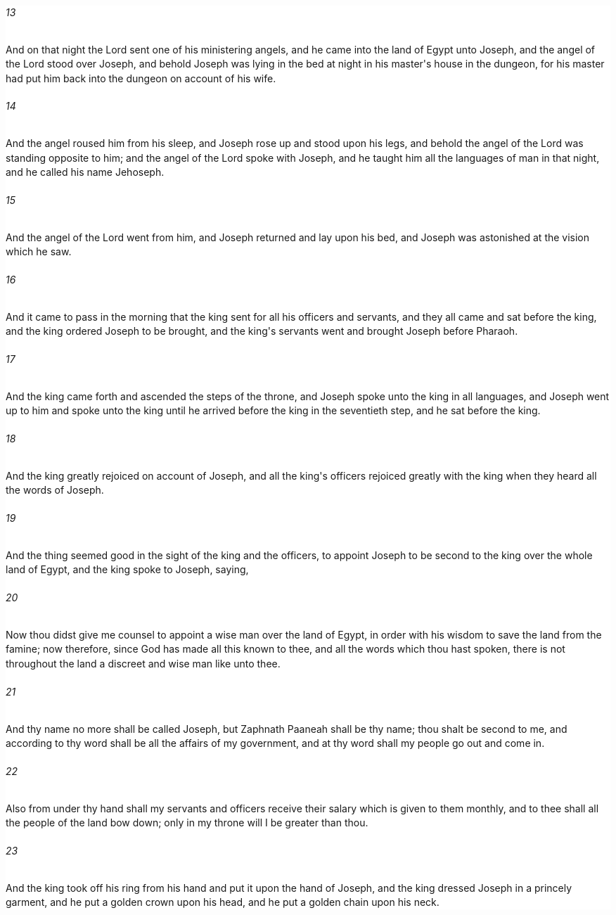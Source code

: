###### 13
And on that night the Lord sent one of his ministering angels, and he came into the land of Egypt unto Joseph, and the angel of the Lord stood over Joseph, and behold Joseph was lying in the bed at night in his master's house in the dungeon, for his master had put him back into the dungeon on account of his wife.

###### 14
And the angel roused him from his sleep, and Joseph rose up and stood upon his legs, and behold the angel of the Lord was standing opposite to him; and the angel of the Lord spoke with Joseph, and he taught him all the languages of man in that night, and he called his name Jehoseph.

###### 15
And the angel of the Lord went from him, and Joseph returned and lay upon his bed, and Joseph was astonished at the vision which he saw.

###### 16
And it came to pass in the morning that the king sent for all his officers and servants, and they all came and sat before the king, and the king ordered Joseph to be brought, and the king's servants went and brought Joseph before Pharaoh.

###### 17
And the king came forth and ascended the steps of the throne, and Joseph spoke unto the king in all languages, and Joseph went up to him and spoke unto the king until he arrived before the king in the seventieth step, and he sat before the king.

###### 18
And the king greatly rejoiced on account of Joseph, and all the king's officers rejoiced greatly with the king when they heard all the words of Joseph.

###### 19
And the thing seemed good in the sight of the king and the officers, to appoint Joseph to be second to the king over the whole land of Egypt, and the king spoke to Joseph, saying,

###### 20
Now thou didst give me counsel to appoint a wise man over the land of Egypt, in order with his wisdom to save the land from the famine; now therefore, since God has made all this known to thee, and all the words which thou hast spoken, there is not throughout the land a discreet and wise man like unto thee.

###### 21
And thy name no more shall be called Joseph, but Zaphnath Paaneah shall be thy name; thou shalt be second to me, and according to thy word shall be all the affairs of my government, and at thy word shall my people go out and come in.

###### 22
Also from under thy hand shall my servants and officers receive their salary which is given to them monthly, and to thee shall all the people of the land bow down; only in my throne will I be greater than thou.

###### 23
And the king took off his ring from his hand and put it upon the hand of Joseph, and the king dressed Joseph in a princely garment, and he put a golden crown upon his head, and he put a golden chain upon his neck.
